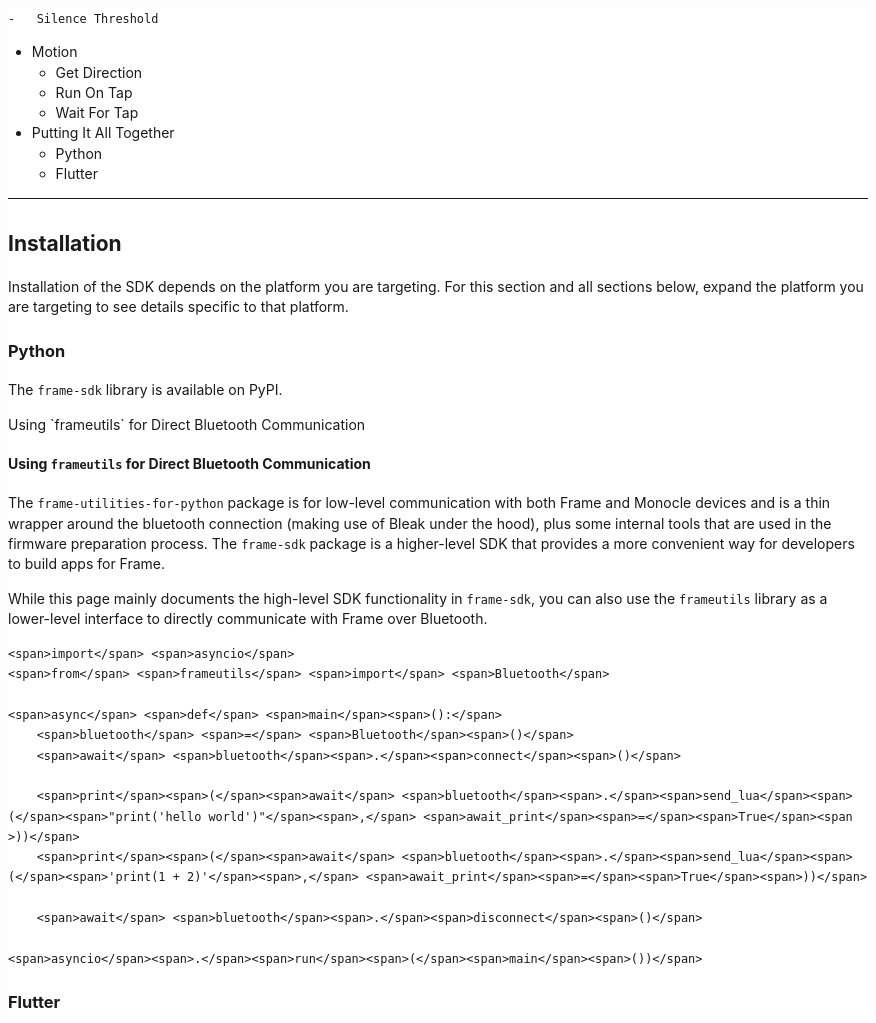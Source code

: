     -   Silence Threshold
-   Motion
    -   Get Direction
    -   Run On Tap
    -   Wait For Tap
-   Putting It All Together
    -   Python
    -   Flutter

___

## Installation

Installation of the SDK depends on the platform you are targeting. For this section and all sections below, expand the platform you are targeting to see details specific to that platform.

### Python

The `frame-sdk` library is available on PyPI.

Using \`frameutils\` for Direct Bluetooth Communication

#### Using `frameutils` for Direct Bluetooth Communication

The `frame-utilities-for-python` package is for low-level communication with both Frame and Monocle devices and is a thin wrapper around the bluetooth connection (making use of Bleak under the hood), plus some internal tools that are used in the firmware preparation process. The `frame-sdk` package is a higher-level SDK that provides a more convenient way for developers to build apps for Frame.

While this page mainly documents the high-level SDK functionality in `frame-sdk`, you can also use the `frameutils` library as a lower-level interface to directly communicate with Frame over Bluetooth.

```
<span>import</span> <span>asyncio</span>
<span>from</span> <span>frameutils</span> <span>import</span> <span>Bluetooth</span>

<span>async</span> <span>def</span> <span>main</span><span>():</span>
    <span>bluetooth</span> <span>=</span> <span>Bluetooth</span><span>()</span>
    <span>await</span> <span>bluetooth</span><span>.</span><span>connect</span><span>()</span>

    <span>print</span><span>(</span><span>await</span> <span>bluetooth</span><span>.</span><span>send_lua</span><span>(</span><span>"print('hello world')"</span><span>,</span> <span>await_print</span><span>=</span><span>True</span><span>))</span>
    <span>print</span><span>(</span><span>await</span> <span>bluetooth</span><span>.</span><span>send_lua</span><span>(</span><span>'print(1 + 2)'</span><span>,</span> <span>await_print</span><span>=</span><span>True</span><span>))</span>

    <span>await</span> <span>bluetooth</span><span>.</span><span>disconnect</span><span>()</span>

<span>asyncio</span><span>.</span><span>run</span><span>(</span><span>main</span><span>())</span>
```

### Flutter

